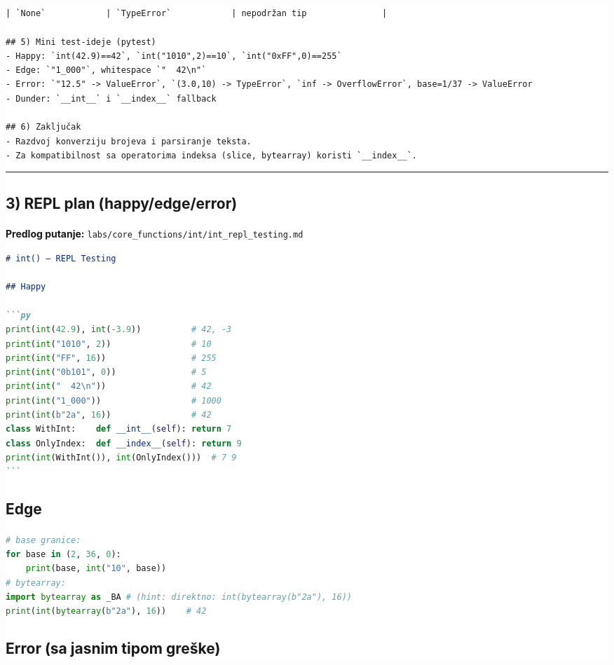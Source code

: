 ````
| `None`            | `TypeError`            | nepodržan tip               |

## 5) Mini test-ideje (pytest)
- Happy: `int(42.9)==42`, `int("1010",2)==10`, `int("0xFF",0)==255`
- Edge: `"1_000"`, whitespace `"  42\n"`
- Error: `"12.5" -> ValueError`, `(3.0,10) -> TypeError`, `inf -> OverflowError`, base=1/37 -> ValueError
- Dunder: `__int__` i `__index__` fallback

## 6) Zaključak
- Razdvoj konverziju brojeva i parsiranje teksta.
- Za kompatibilnost sa operatorima indeksa (slice, bytearray) koristi `__index__`.

````

---

## 3) REPL plan (happy/edge/error)

**Predlog putanje:** `labs/core_functions/int/int_repl_testing.md`

````markdown
# int() — REPL Testing

## Happy

```py
print(int(42.9), int(-3.9))          # 42, -3
print(int("1010", 2))                # 10
print(int("FF", 16))                 # 255
print(int("0b101", 0))               # 5
print(int("  42\n"))                 # 42
print(int("1_000"))                  # 1000
print(int(b"2a", 16))                # 42
class WithInt:    def __int__(self): return 7
class OnlyIndex:  def __index__(self): return 9
print(int(WithInt()), int(OnlyIndex()))  # 7 9
```
````

## Edge

```py
# base granice:
for base in (2, 36, 0):
    print(base, int("10", base))
# bytearray:
import bytearray as _BA # (hint: direktno: int(bytearray(b"2a"), 16))
print(int(bytearray(b"2a"), 16))    # 42
```

## Error (sa jasnim tipom greške)
